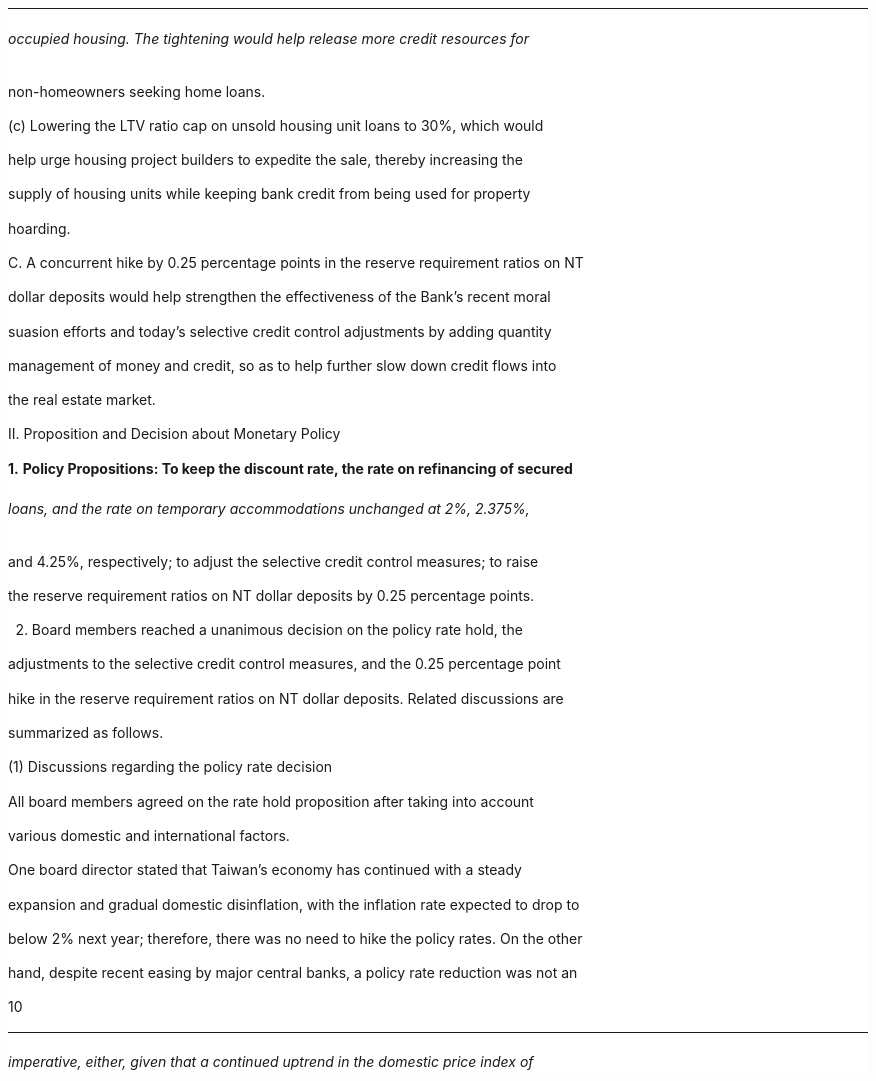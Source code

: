 
-----

###### occupied housing. The tightening would help release more credit resources for

 non-homeowners seeking home loans. 

 (c) Lowering the LTV ratio cap on unsold housing unit loans to 30%, which would

 help urge housing project builders to expedite the sale, thereby increasing the

 supply of housing units while keeping bank credit from being used for property

 hoarding. 

 C. A concurrent hike by 0.25 percentage points in the reserve requirement ratios on NT

 dollar deposits would help strengthen the effectiveness of the Bank’s recent moral

 suasion efforts and today’s selective credit control adjustments by adding quantity

 management of money and credit, so as to help further slow down credit flows into

 the real estate market. 

 II. Proposition and Decision about Monetary Policy 

**1.** **Policy Propositions: To keep the discount rate, the rate on refinancing of secured**

###### loans, and the rate on temporary accommodations unchanged at 2%, 2.375%,

 and 4.25%, respectively; to adjust the selective credit control measures; to raise

 the reserve requirement ratios on NT dollar deposits by 0.25 percentage points.

 2. Board members reached a unanimous decision on the policy rate hold, the

 adjustments to the selective credit control measures, and the 0.25 percentage point

 hike in the reserve requirement ratios on NT dollar deposits. Related discussions are

 summarized as follows.

 (1) Discussions regarding the policy rate decision

 All board members agreed on the rate hold proposition after taking into account

 various domestic and international factors. 

 One board director stated that Taiwan’s economy has continued with a steady

 expansion and gradual domestic disinflation, with the inflation rate expected to drop to

 below 2% next year; therefore, there was no need to hike the policy rates. On the other

 hand, despite recent easing by major central banks, a policy rate reduction was not an

10


-----

###### imperative, either, given that a continued uptrend in the domestic price index of
